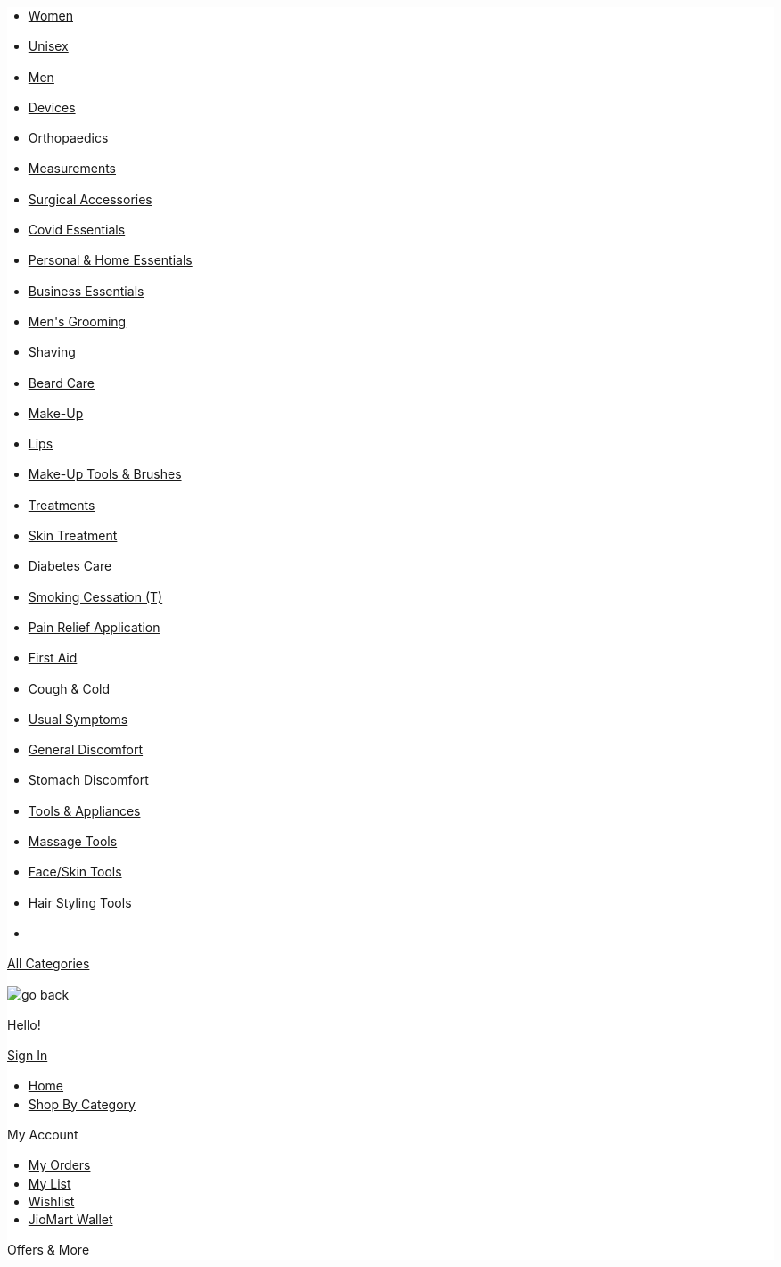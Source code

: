 - [Women](/c/wellness/fragrances/women/23495)
- [Unisex](/c/wellness/fragrances/unisex/23508)
- [Men](/c/wellness/fragrances/men/23520)
- [Devices](/c/wellness/devices/23501)

- [Orthopaedics](/c/beauty/devices/orthopaedics/23402)
- [Measurements](/c/wellness/devices/measurements/24854)
- [Surgical Accessories](/c/wellness/devices/surgical-accessories/24872)
- [Covid Essentials](/c/wellness/covid-essentials/23516)

- [Personal & Home Essentials](/c/wellness/covid-essentials/personal-home-essentials/23620)
- [Business Essentials](/c/wellness/covid-essentials/business-essentials/23625)
- [Men's Grooming](/c/wellness/men-s-grooming/23567)

- [Shaving](/c/wellness/men-s-grooming/shaving/23568)
- [Beard Care](/c/wellness/men-s-grooming/beard-care/25006)
- [Make-Up](/c/wellness/make-up/23577)

- [Lips](/c/wellness/make-up/lips/25009)
- [Make-Up Tools & Brushes](/c/wellness/make-up/make-up-tools-brushes/25015)
- [Treatments](/c/wellness/treatments/23581)

- [Skin Treatment](/c/wellness/treatments/skin-treatment/23582)
- [Diabetes Care](/c/beauty/treatments/diabetes-care/23407)
- [Smoking Cessation (T)](/c/beauty/treatments/smoking-cessation-t/23430)
- [Pain Relief Application](/c/wellness/treatments/pain-relief-application/23905)
- [First Aid](/c/beauty/treatments/first-aid/23444)
- [Cough & Cold](/c/wellness/treatments/cough-cold/24882)
- [Usual Symptoms](/c/wellness/treatments/usual-symptoms/24932)
- [General Discomfort](/c/wellness/treatments/general-discomfort/24950)
- [Stomach Discomfort](/c/wellness/treatments/stomach-discomfort/28010)
- [Tools & Appliances](/c/wellness/tools-appliances/23640)

- [Massage Tools](/c/wellness/tools-appliances/massage-tools/23641)
- [Face/Skin Tools](/c/wellness/tools-appliances/face-skin-tools/24923)
- [Hair Styling Tools](/c/wellness/tools-appliances/hair-styling-tools/24995)
-

[All Categories](https://www.jiomart.com/all-category)

![go back](https://www.jiomart.com/assets/ds2web/jds-icons/angle-left-icon.svg)

Hello!

[Sign In](/customer/account/login)

- [Home](/)
- [Shop By Category](/all-category)

My Account

- [My Orders](/customer/orderhistory)
- [My List](/customer/mylist)
- [Wishlist](/customer/wishlist)
- [JioMart Wallet](/customer/account/jiomartwallets)

Offers & More
